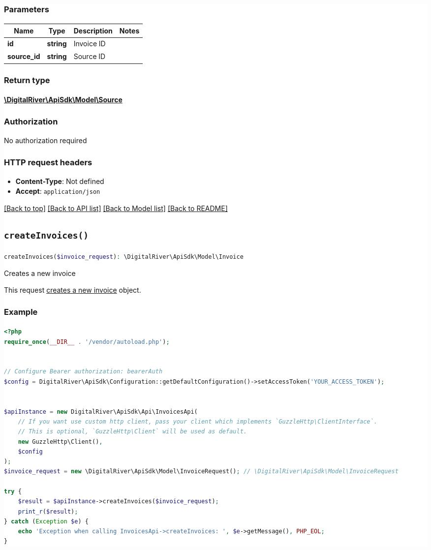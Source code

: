 ### Parameters

| Name | Type | Description  | Notes |
| ------------- | ------------- | ------------- | ------------- |
| **id** | **string**| Invoice ID | |
| **source_id** | **string**| Source ID | |

### Return type

[**\DigitalRiver\ApiSdk\Model\Source**](../Model/Source.md)

### Authorization

No authorization required

### HTTP request headers

- **Content-Type**: Not defined
- **Accept**: `application/json`

[[Back to top]](#) [[Back to API list]](../../README.md#endpoints)
[[Back to Model list]](../../README.md#models)
[[Back to README]](../../README.md)

## `createInvoices()`

```php
createInvoices($invoice_request): \DigitalRiver\ApiSdk\Model\Invoice
```

Creates a new invoice

This request [creates a new invoice](https://docs.digitalriver.com/digital-river-api/checkouts-and-orders/invoices#creating-an-invoice) object.

### Example

```php
<?php
require_once(__DIR__ . '/vendor/autoload.php');


// Configure Bearer authorization: bearerAuth
$config = DigitalRiver\ApiSdk\Configuration::getDefaultConfiguration()->setAccessToken('YOUR_ACCESS_TOKEN');


$apiInstance = new DigitalRiver\ApiSdk\Api\InvoicesApi(
    // If you want use custom http client, pass your client which implements `GuzzleHttp\ClientInterface`.
    // This is optional, `GuzzleHttp\Client` will be used as default.
    new GuzzleHttp\Client(),
    $config
);
$invoice_request = new \DigitalRiver\ApiSdk\Model\InvoiceRequest(); // \DigitalRiver\ApiSdk\Model\InvoiceRequest

try {
    $result = $apiInstance->createInvoices($invoice_request);
    print_r($result);
} catch (Exception $e) {
    echo 'Exception when calling InvoicesApi->createInvoices: ', $e->getMessage(), PHP_EOL;
}
```
